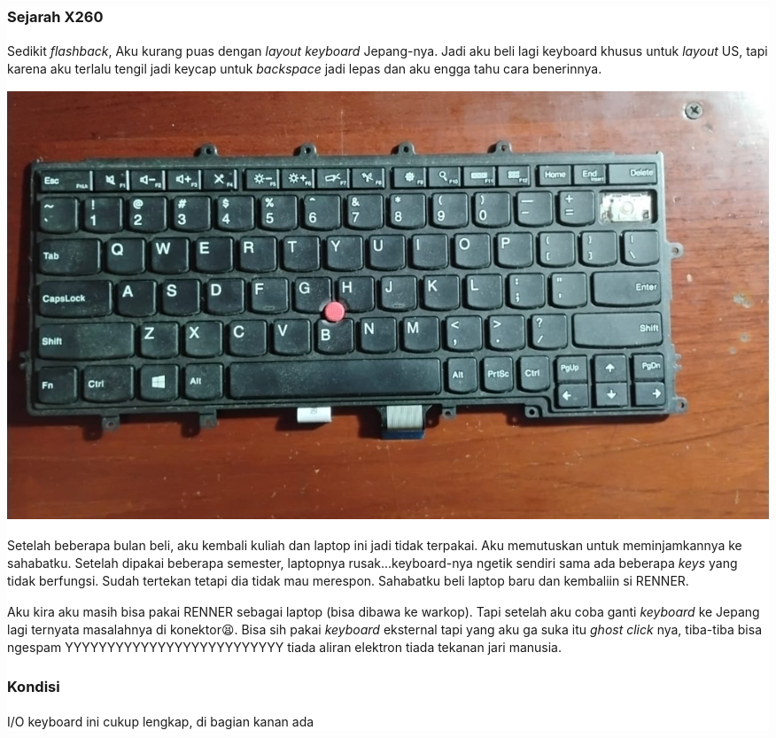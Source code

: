 ### Sejarah X260
Sedikit _flashback_, Aku kurang puas dengan _layout_ _keyboard_ Jepang-nya. Jadi aku beli lagi keyboard khusus untuk _layout_ US, tapi karena aku terlalu tengil jadi keycap untuk _backspace_ jadi lepas dan aku engga tahu cara benerinnya.

![](./keyboard-us.jpg)

Setelah beberapa bulan beli, aku kembali kuliah dan laptop ini jadi tidak terpakai. Aku memutuskan untuk meminjamkannya ke sahabatku. Setelah dipakai beberapa semester, laptopnya rusak...keyboard-nya ngetik sendiri sama ada beberapa _keys_ yang tidak berfungsi. Sudah tertekan tetapi dia tidak mau merespon. Sahabatku beli laptop baru dan kembaliin si RENNER.

Aku kira aku masih bisa pakai RENNER sebagai laptop (bisa dibawa ke warkop). Tapi setelah aku coba ganti _keyboard_ ke Jepang lagi ternyata masalahnya di konektor😫. Bisa sih pakai _keyboard_ eksternal tapi yang aku ga suka itu _ghost click_ nya, tiba-tiba bisa ngespam YYYYYYYYYYYYYYYYYYYYYYYYYY tiada aliran elektron tiada tekanan jari manusia.

### Kondisi

I/O keyboard ini cukup lengkap, di bagian kanan ada

